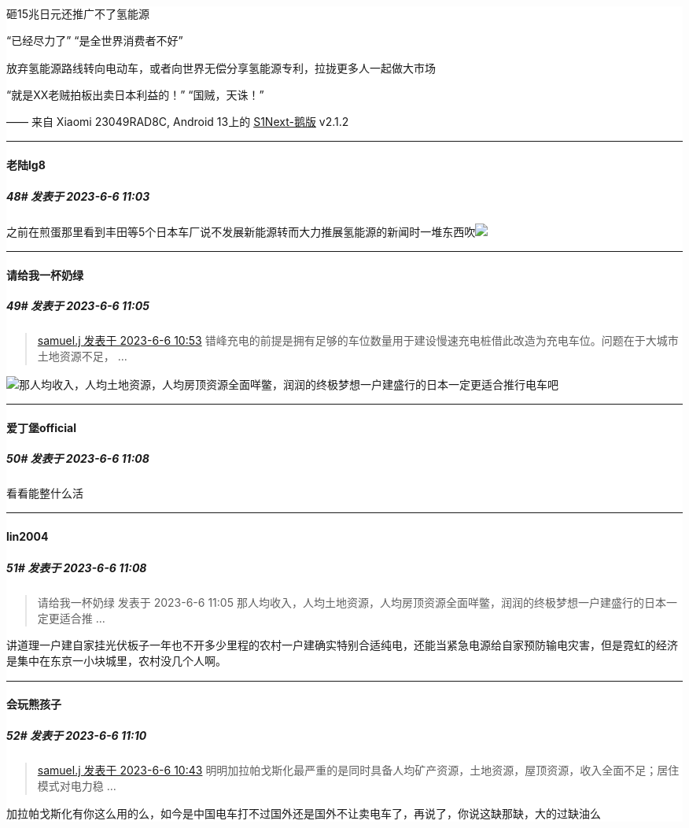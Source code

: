砸15兆日元还推广不了氢能源

“已经尽力了”
“是全世界消费者不好”

放弃氢能源路线转向电动车，或者向世界无偿分享氢能源专利，拉拢更多人一起做大市场

“就是XX老贼拍板出卖日本利益的！”
“国贼，天诛！”

—— 来自 Xiaomi 23049RAD8C, Android 13上的 [S1Next-鹅版](https://github.com/ykrank/S1-Next/releases) v2.1.2

*****

####  老陆lg8  
##### 48#       发表于 2023-6-6 11:03

之前在煎蛋那里看到丰田等5个日本车厂说不发展新能源转而大力推展氢能源的新闻时一堆东西吹<img src="https://static.saraba1st.com/image/smiley/face2017/067.png" referrerpolicy="no-referrer">

*****

####  请给我一杯奶绿  
##### 49#       发表于 2023-6-6 11:05

<blockquote><a href="httphttps://bbs.saraba1st.com/2b/forum.php?mod=redirect&amp;goto=findpost&amp;pid=61148428&amp;ptid=2138607" target="_blank">samuel.j 发表于 2023-6-6 10:53</a>
错峰充电的前提是拥有足够的车位数量用于建设慢速充电桩借此改造为充电车位。问题在于大城市土地资源不足， ...</blockquote>
<img src="https://static.saraba1st.com/image/smiley/face2017/067.png" referrerpolicy="no-referrer">那人均收入，人均土地资源，人均房顶资源全面咩鳖，润润的终极梦想一户建盛行的日本一定更适合推行电车吧

*****

####  爱丁堡official  
##### 50#       发表于 2023-6-6 11:08

看看能整什么活

*****

####  lin2004  
##### 51#       发表于 2023-6-6 11:08

<blockquote>请给我一杯奶绿 发表于 2023-6-6 11:05
那人均收入，人均土地资源，人均房顶资源全面咩鳖，润润的终极梦想一户建盛行的日本一定更适合推 ...</blockquote>
讲道理一户建自家挂光伏板子一年也不开多少里程的农村一户建确实特别合适纯电，还能当紧急电源给自家预防输电灾害，但是霓虹的经济是集中在东京一小块城里，农村没几个人啊。

*****

####  会玩熊孩子  
##### 52#       发表于 2023-6-6 11:10

<blockquote><a href="httphttps://bbs.saraba1st.com/2b/forum.php?mod=redirect&amp;goto=findpost&amp;pid=61148211&amp;ptid=2138607" target="_blank">samuel.j 发表于 2023-6-6 10:43</a>
明明加拉帕戈斯化最严重的是同时具备人均矿产资源，土地资源，屋顶资源，收入全面不足；居住模式对电力稳 ...</blockquote>
加拉帕戈斯化有你这么用的么，如今是中国电车打不过国外还是国外不让卖电车了，再说了，你说这缺那缺，大的过缺油么
